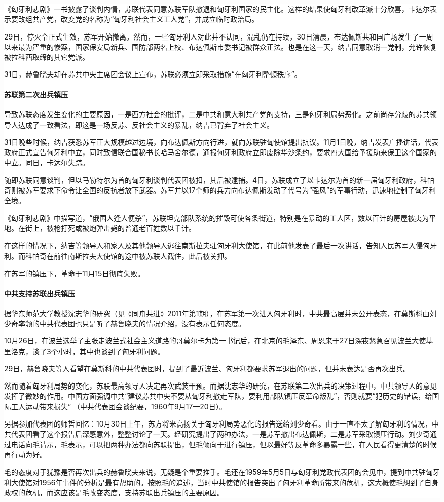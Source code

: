  </p>
 <p>
  《匈牙利悲剧》一书披露了谈判内情，苏联代表同意苏联军队撤退和匈牙利国家的民主化。这样的结果使匈牙利改革派十分欣喜，卡达尔表示要改组共产党，改变党的名称为“匈牙利社会主义工人党”，并成立临时政治局。
 </p>
 <p>
  29日，停火令正式生效，苏军开始撤离。然而，一些匈牙利人对此并不认同，混乱仍在持续，30日清晨，布达佩斯共和国广场发生了一周以来最为严重的惨案，国家保安局新兵、国防部两名上校、布达佩斯市委书记被群众正法。也是在这一天，纳吉同意取消一党制，允许恢复被拉科西取缔的其它党派。
 </p>
 <p>
  31日，赫鲁晓夫却在苏共中央主席团会议上宣布，苏联必须立即采取措施“在匈牙利整顿秩序”。
  <strong>
   <br/>
  </strong>
 </p>
 <h4>
  苏联第二次出兵镇压
 </h4>
 <p>
  导致苏联态度发生变化的主要原因，一是西方社会的批评，二是中共和意大利共产党的支持，三是匈牙利局势恶化。之前尚存分歧的苏共领导人达成了一致看法，即这是一场反苏、反社会主义的暴乱，纳吉已背弃了社会主义。
 </p>
 <p>
  31日晚些时候，纳吉获悉苏军正大规模越过边境，向布达佩斯方向行进，就向苏联驻匈使馆提出抗议。11月1日晚，纳吉发表广播讲话，代表政府正式宣告匈牙利中立，同时致信联合国秘书长哈马舍尔德，通报匈牙利政府立即废除华沙条约，要求四大国给予援助来保卫这个国家的中立。同日，卡达尔失踪。
 </p>
 <p>
  随即苏联同意谈判，但以马勒特尔为首的匈牙利谈判代表团被扣，其后被逮捕。4日，苏联成立了以卡达尔为首的新一届匈牙利政府，科帕奇则被苏军要求下命令让全国的反抗者放下武器。苏军并以17个师的兵力向布达佩斯发动了代号为“强风”的军事行动，迅速地控制了匈牙利全境。
 </p>
 <p>
  《匈牙利悲剧》中描写道，“俄国人逢人便杀”，苏联坦克部队系统的摧毁可使各条街道，特别是在暴动的工人区，数以百计的房屋被夷为平地。在街上，被枪打死或被炮弹击毙的普通老百姓数以千计。
 </p>
 <p>
  在这样的情况下，纳吉等领导人和家人及其他领导人逃往南斯拉夫驻匈牙利大使馆，在此前他发表了最后一次讲话，告知人民苏军入侵匈牙利。而科帕奇在前往南斯拉夫大使馆的途中被苏联人截住，此后被关押。
 </p>
 <p>
  在苏军的镇压下，革命于11月15日彻底失败。
  <strong>
   <br/>
  </strong>
 </p>
 <h4>
  中共支持苏联出兵镇压
 </h4>
 <p>
  据华东师范大学教授沈志华的研究（见《同舟共进》2011年第1期），在苏军第一次进入匈牙利时，中共最高层并未公开表态，在莫斯科由刘少奇率领的中共代表团也只是听了赫鲁晓夫的情况介绍，没有表示任何态度。
 </p>
 <p>
  10月26日，在波兰选举了主张走波兰式社会主义道路的哥莫尔卡为第一书记后，在北京的毛泽东、周恩来于27日深夜紧急召见波兰大使基里洛克，谈了3个小时，其中也谈到了匈牙利问题。
 </p>
 <p>
  29日，赫鲁晓夫等人看望在莫斯科的中共代表团时，提到了最近波兰、匈牙利都要求苏军退出的问题，但并未表达是否再次出兵。
 </p>
 <p>
  然而随着匈牙利局势的变化，苏联最高领导人决定再次武装干预。而据沈志华的研究，在苏联第二次出兵的决策过程中，中共领导人的意见发挥了微妙的作用。中国方面强调中共“建议苏共中央不要从匈牙利撤走军队，要利用部队镇压反革命叛乱”，否则就要“犯历史的错误，给国际工人运动带来损失” （中共代表团会谈纪要，1960年9月17—20日）。
 </p>
 <p>
  另据参加代表团的师哲回忆：10月30日上午，苏方将米高扬关于匈牙利局势恶化的报告送给刘少奇看。由于一直不太了解匈牙利的情况，中共代表团看了这个报告后深感意外，整整讨论了一天。经研究提出了两种办法，一是苏军撤出布达佩斯，二是苏军采取镇压行动。刘少奇通过电话向毛请示，毛表示，可以把两种办法都向苏联提出，但毛倾向于进行镇压，但以最好等反革命多暴露一些，在人民看得更清楚的时候再行动为好。
 </p>
 <p>
  毛的态度对于犹豫是否再次出兵的赫鲁晓夫来说，无疑是个重要推手。毛还在1959年5月5日与匈牙利党政代表团的会见中，提到中共驻匈牙利大使馆对1956年事件的分析是最有帮助的。按照毛的追述，当时中共使馆的报告突出了匈牙利革命所带来的危机，这大概使毛想到了自身政权的危机，而这应该是毛改变态度，支持苏联出兵镇压的主要原因。
 </p>